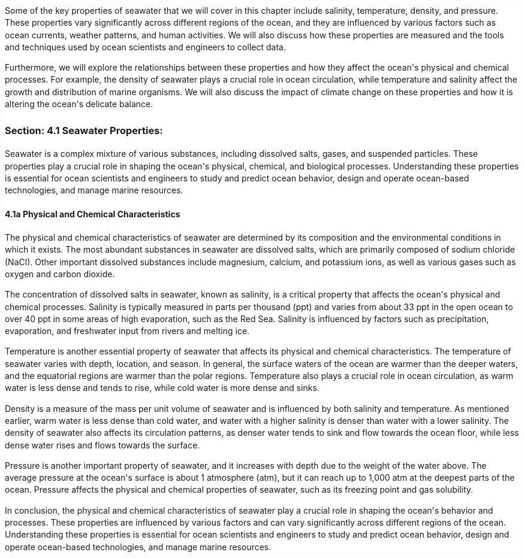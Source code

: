 Some of the key properties of seawater that we will cover in this chapter include salinity, temperature, density, and pressure. These properties vary significantly across different regions of the ocean, and they are influenced by various factors such as ocean currents, weather patterns, and human activities. We will also discuss how these properties are measured and the tools and techniques used by ocean scientists and engineers to collect data.

Furthermore, we will explore the relationships between these properties and how they affect the ocean's physical and chemical processes. For example, the density of seawater plays a crucial role in ocean circulation, while temperature and salinity affect the growth and distribution of marine organisms. We will also discuss the impact of climate change on these properties and how it is altering the ocean's delicate balance.

### Section: 4.1 Seawater Properties:

Seawater is a complex mixture of various substances, including dissolved salts, gases, and suspended particles. These properties play a crucial role in shaping the ocean's physical, chemical, and biological processes. Understanding these properties is essential for ocean scientists and engineers to study and predict ocean behavior, design and operate ocean-based technologies, and manage marine resources.

#### 4.1a Physical and Chemical Characteristics

The physical and chemical characteristics of seawater are determined by its composition and the environmental conditions in which it exists. The most abundant substances in seawater are dissolved salts, which are primarily composed of sodium chloride (NaCl). Other important dissolved substances include magnesium, calcium, and potassium ions, as well as various gases such as oxygen and carbon dioxide.

The concentration of dissolved salts in seawater, known as salinity, is a critical property that affects the ocean's physical and chemical processes. Salinity is typically measured in parts per thousand (ppt) and varies from about 33 ppt in the open ocean to over 40 ppt in some areas of high evaporation, such as the Red Sea. Salinity is influenced by factors such as precipitation, evaporation, and freshwater input from rivers and melting ice.

Temperature is another essential property of seawater that affects its physical and chemical characteristics. The temperature of seawater varies with depth, location, and season. In general, the surface waters of the ocean are warmer than the deeper waters, and the equatorial regions are warmer than the polar regions. Temperature also plays a crucial role in ocean circulation, as warm water is less dense and tends to rise, while cold water is more dense and sinks.

Density is a measure of the mass per unit volume of seawater and is influenced by both salinity and temperature. As mentioned earlier, warm water is less dense than cold water, and water with a higher salinity is denser than water with a lower salinity. The density of seawater also affects its circulation patterns, as denser water tends to sink and flow towards the ocean floor, while less dense water rises and flows towards the surface.

Pressure is another important property of seawater, and it increases with depth due to the weight of the water above. The average pressure at the ocean's surface is about 1 atmosphere (atm), but it can reach up to 1,000 atm at the deepest parts of the ocean. Pressure affects the physical and chemical properties of seawater, such as its freezing point and gas solubility.

In conclusion, the physical and chemical characteristics of seawater play a crucial role in shaping the ocean's behavior and processes. These properties are influenced by various factors and can vary significantly across different regions of the ocean. Understanding these properties is essential for ocean scientists and engineers to study and predict ocean behavior, design and operate ocean-based technologies, and manage marine resources. 
